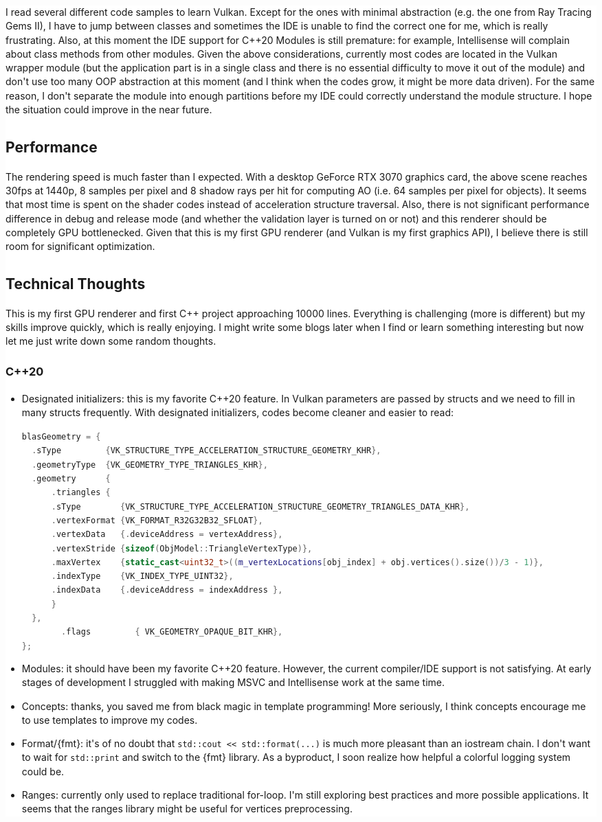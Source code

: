 I read several different code samples to learn Vulkan.  Except for the ones with minimal abstraction (e.g. the one from Ray Tracing Gems II), I have to jump between classes and sometimes the IDE is unable to find the correct one for me, which is really frustrating. Also, at this moment the IDE support for C++20 Modules is still premature: for example, Intellisense will complain about class methods from other modules. Given the above considerations, currently most codes are located in the Vulkan wrapper module (but the application part is in a single class and there is no essential difficulty to move it out of the module) and don't use too many OOP abstraction at this moment (and I think when the codes grow, it might be more data driven). For the same reason, I don't separate the module into enough partitions before my IDE could correctly understand the module structure. I hope the situation could improve in the near future.

## Performance

The rendering speed is much faster than I expected. With a desktop GeForce RTX 3070 graphics card, the above scene reaches 30fps at 1440p, 8 samples per pixel and 8 shadow rays per hit for computing AO (i.e. 64 samples per pixel for objects). It seems that most time is spent on the shader codes instead of acceleration structure traversal. Also, there is not significant performance difference in debug and release mode (and whether the validation layer is turned on or not) and this renderer should be completely GPU bottlenecked. Given that this is my first GPU renderer (and Vulkan is my first graphics API), I believe there is still room for significant optimization.

## Technical Thoughts

This is my first GPU renderer and first C++ project approaching 10000 lines. Everything is challenging (more is different) but my skills improve quickly, which is really enjoying. I might write some blogs later when I find or learn something interesting but now let me just write down some random thoughts.

### C++20

* Designated initializers: this is my favorite C++20 feature. In Vulkan parameters are passed by structs and we need to fill in many structs frequently. With designated initializers, codes become cleaner and easier to read:

  ```C++
  blasGeometry = {
  	.sType         {VK_STRUCTURE_TYPE_ACCELERATION_STRUCTURE_GEOMETRY_KHR},
  	.geometryType  {VK_GEOMETRY_TYPE_TRIANGLES_KHR},
  	.geometry      {
  	    .triangles {
  		.sType        {VK_STRUCTURE_TYPE_ACCELERATION_STRUCTURE_GEOMETRY_TRIANGLES_DATA_KHR},
  		.vertexFormat {VK_FORMAT_R32G32B32_SFLOAT},
  		.vertexData   {.deviceAddress = vertexAddress},
  		.vertexStride {sizeof(ObjModel::TriangleVertexType)},
  		.maxVertex    {static_cast<uint32_t>((m_vertexLocations[obj_index] + obj.vertices().size())/3 - 1)},
  		.indexType    {VK_INDEX_TYPE_UINT32},
  		.indexData    {.deviceAddress = indexAddress },
  	    }
  	},
          .flags         { VK_GEOMETRY_OPAQUE_BIT_KHR},
  };
  ```
* Modules: it should have been my favorite C++20 feature. However, the current compiler/IDE support is not satisfying. At early stages of development I struggled with making MSVC and Intellisense work at the same time.
* Concepts: thanks, you saved me from black magic in template programming! More seriously, I think concepts encourage me to use templates to improve my codes.
* Format/{fmt}: it's of no doubt that `std::cout << std::format(...)` is much more pleasant than an iostream chain. I don't want to wait for `std::print` and switch to the {fmt} library. As a byproduct, I soon realize how helpful a colorful logging system could be.
* Ranges: currently only used to replace traditional for-loop. I'm still exploring best practices and more possible applications. It seems that the ranges library might be useful for vertices preprocessing.
